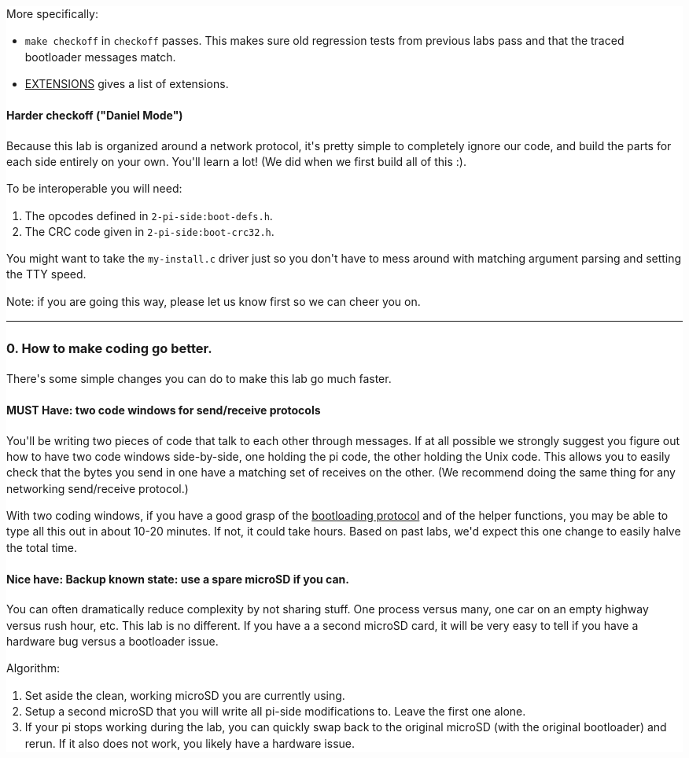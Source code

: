 More specifically:

  - `make checkoff` in `checkoff` passes.  This makes sure old regression
    tests from previous labs pass and that the traced bootloader messages
    match.

  - [EXTENSIONS](./EXTENSIONS.md) gives a list of extensions.

#### Harder checkoff ("Daniel Mode")

Because this lab is organized around a network protocol, it's pretty
simple to completely ignore our code, and build the parts for each side
entirely on your own.  You'll learn a lot!  (We did when we first build
all of this :).  

To be interoperable you will need:
  1. The opcodes defined in `2-pi-side:boot-defs.h`.
  2. The CRC code given in `2-pi-side:boot-crc32.h`.

You might want to take the `my-install.c` driver just so you don't have
to mess around with matching argument parsing and setting the TTY speed.

Note: if you are going this way, please let us know first so we can 
cheer you on.

--------------------------------------------------------------------
### 0. How to make coding go better.

There's some simple changes you can do to make this lab go much faster.

#### MUST Have: two code windows for send/receive protocols

You'll be writing two pieces of code that talk to each other through
messages.  If at all possible we strongly suggest you figure out how to
have two code windows side-by-side, one holding the pi code, the other
holding the Unix code.  This allows you to easily check that the bytes you
send in one have a matching set of receives on the other.  (We recommend
doing the same thing for any networking send/receive protocol.)

With two coding windows, if you have a good grasp of the [bootloading
protocol](./BOOTLOADER.md) and of the helper functions, you may be able to
type all this out in about 10-20 minutes.  If not, it could take hours.
Based on past labs, we'd expect this one change to easily halve the
total time.

#### Nice have: Backup known state: use a spare microSD if you can.

You can often dramatically reduce complexity by not sharing stuff.  One
process versus many,  one car on an empty highway versus rush hour, etc.
This lab is no different.  If you have a a second microSD card, it will
be very easy to tell if you have a hardware bug versus a bootloader issue.

Algorithm:
  1. Set aside the clean, working microSD you are currently using.
  2. Setup a second microSD that you will write all pi-side modifications to.
     Leave the first one alone.  
  3. If your pi stops working during the lab, you can quickly swap back
     to the original microSD (with the original bootloader) and rerun.
     If it also does not work, you likely have a hardware issue.
